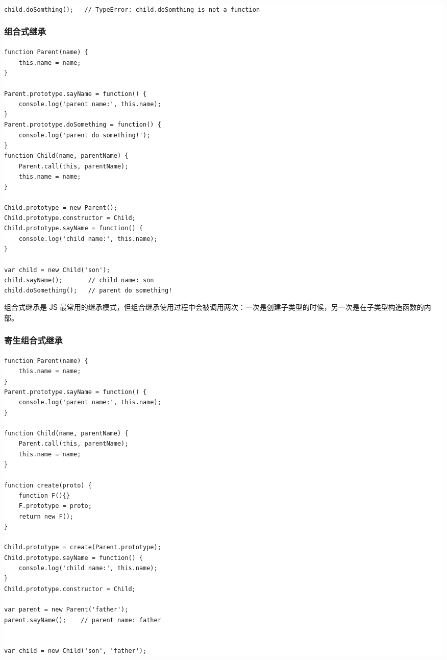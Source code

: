 ```
child.doSomthing();   // TypeError: child.doSomthing is not a function
```

### 组合式继承
```
function Parent(name) { 
    this.name = name;
}

Parent.prototype.sayName = function() {
    console.log('parent name:', this.name);
}
Parent.prototype.doSomething = function() {
    console.log('parent do something!');
}
function Child(name, parentName) {
    Parent.call(this, parentName);
    this.name = name;
}

Child.prototype = new Parent();      
Child.prototype.constructor = Child;
Child.prototype.sayName = function() {
    console.log('child name:', this.name);
}

var child = new Child('son');
child.sayName();       // child name: son
child.doSomething();   // parent do something!
```
组合式继承是 JS 最常用的继承模式，但组合继承使用过程中会被调用两次：一次是创建子类型的时候，另一次是在子类型构造函数的内部。

### 寄生组合式继承
```
function Parent(name) {
    this.name = name;
}
Parent.prototype.sayName = function() {
    console.log('parent name:', this.name);
}

function Child(name, parentName) {
    Parent.call(this, parentName);  
    this.name = name;    
}

function create(proto) {
    function F(){}
    F.prototype = proto;
    return new F();
}

Child.prototype = create(Parent.prototype);
Child.prototype.sayName = function() {
    console.log('child name:', this.name);
}
Child.prototype.constructor = Child;

var parent = new Parent('father');
parent.sayName();    // parent name: father


var child = new Child('son', 'father');
```